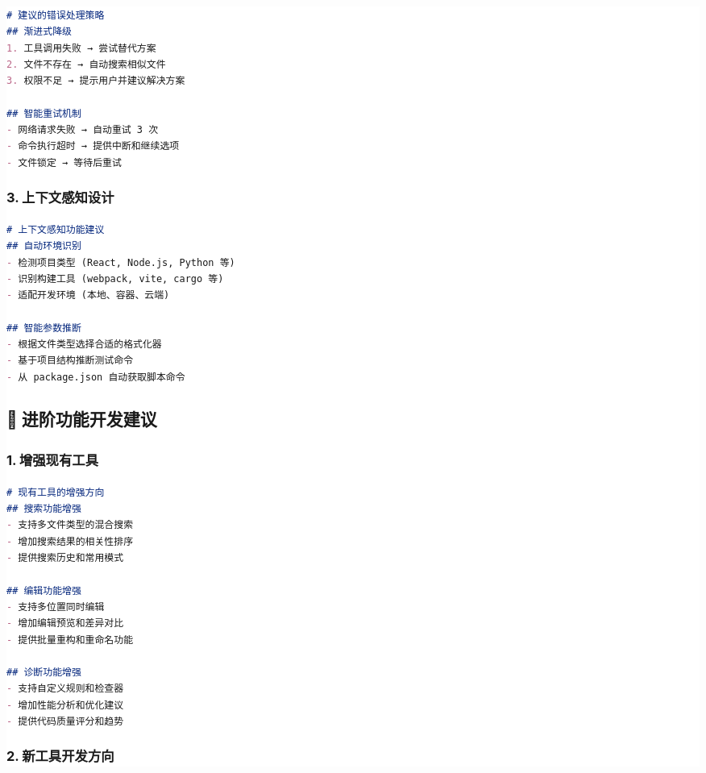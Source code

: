 ```markdown
# 建议的错误处理策略
## 渐进式降级
1. 工具调用失败 → 尝试替代方案
2. 文件不存在 → 自动搜索相似文件
3. 权限不足 → 提示用户并建议解决方案

## 智能重试机制
- 网络请求失败 → 自动重试 3 次
- 命令执行超时 → 提供中断和继续选项
- 文件锁定 → 等待后重试
```

### 3. 上下文感知设计

```markdown
# 上下文感知功能建议
## 自动环境识别
- 检测项目类型 (React, Node.js, Python 等)
- 识别构建工具 (webpack, vite, cargo 等)
- 适配开发环境 (本地、容器、云端)

## 智能参数推断
- 根据文件类型选择合适的格式化器
- 基于项目结构推断测试命令
- 从 package.json 自动获取脚本命令
```

## 🚀 进阶功能开发建议

### 1. 增强现有工具

```markdown
# 现有工具的增强方向
## 搜索功能增强
- 支持多文件类型的混合搜索
- 增加搜索结果的相关性排序
- 提供搜索历史和常用模式

## 编辑功能增强  
- 支持多位置同时编辑
- 增加编辑预览和差异对比
- 提供批量重构和重命名功能

## 诊断功能增强
- 支持自定义规则和检查器
- 增加性能分析和优化建议
- 提供代码质量评分和趋势
```

### 2. 新工具开发方向
